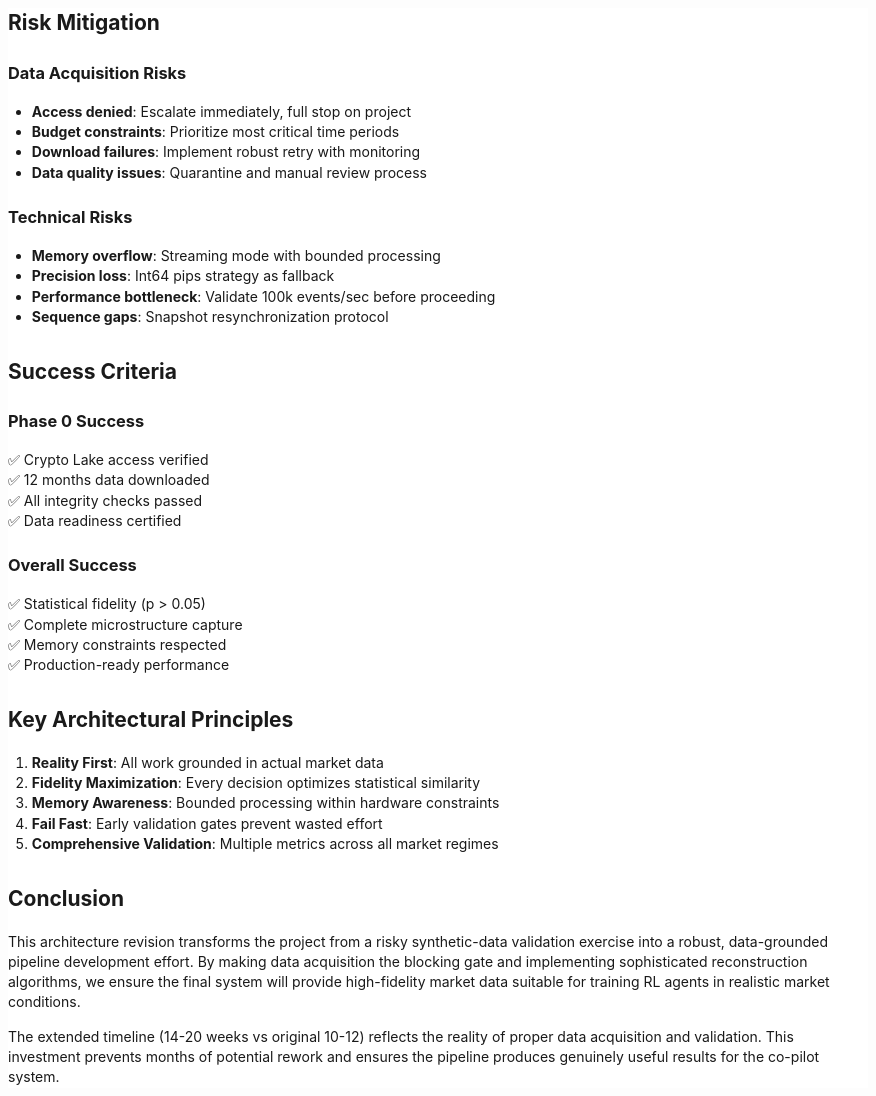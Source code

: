 ## Risk Mitigation

### Data Acquisition Risks
- **Access denied**: Escalate immediately, full stop on project
- **Budget constraints**: Prioritize most critical time periods
- **Download failures**: Implement robust retry with monitoring
- **Data quality issues**: Quarantine and manual review process

### Technical Risks
- **Memory overflow**: Streaming mode with bounded processing
- **Precision loss**: Int64 pips strategy as fallback
- **Performance bottleneck**: Validate 100k events/sec before proceeding
- **Sequence gaps**: Snapshot resynchronization protocol

## Success Criteria

### Phase 0 Success
✅ Crypto Lake access verified  
✅ 12 months data downloaded  
✅ All integrity checks passed  
✅ Data readiness certified  

### Overall Success
✅ Statistical fidelity (p > 0.05)  
✅ Complete microstructure capture  
✅ Memory constraints respected  
✅ Production-ready performance  

## Key Architectural Principles

1. **Reality First**: All work grounded in actual market data
2. **Fidelity Maximization**: Every decision optimizes statistical similarity
3. **Memory Awareness**: Bounded processing within hardware constraints
4. **Fail Fast**: Early validation gates prevent wasted effort
5. **Comprehensive Validation**: Multiple metrics across all market regimes

## Conclusion

This architecture revision transforms the project from a risky synthetic-data validation exercise into a robust, data-grounded pipeline development effort. By making data acquisition the blocking gate and implementing sophisticated reconstruction algorithms, we ensure the final system will provide high-fidelity market data suitable for training RL agents in realistic market conditions.

The extended timeline (14-20 weeks vs original 10-12) reflects the reality of proper data acquisition and validation. This investment prevents months of potential rework and ensures the pipeline produces genuinely useful results for the co-pilot system.